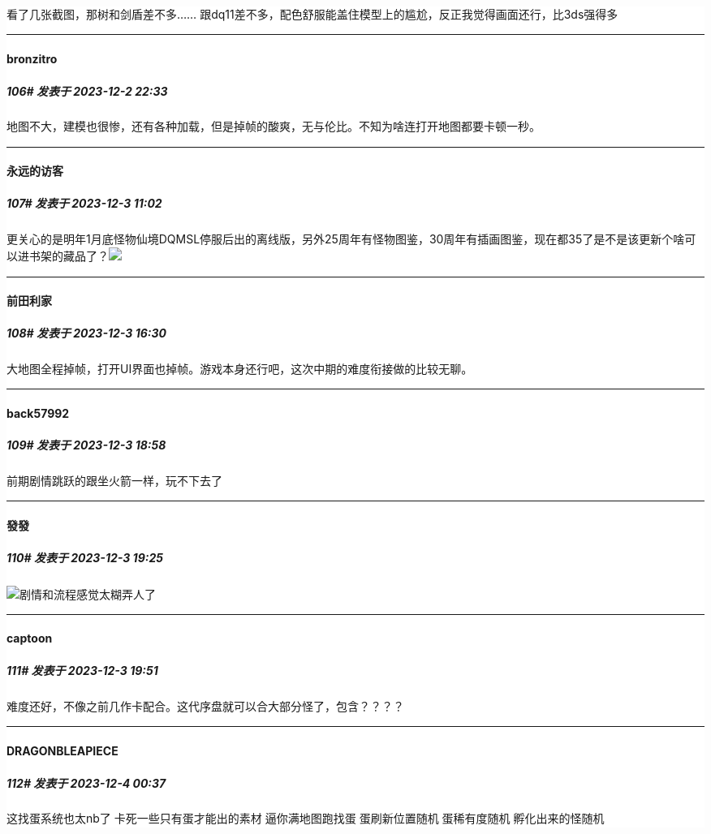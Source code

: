 看了几张截图，那树和剑盾差不多……</blockquote>
跟dq11差不多，配色舒服能盖住模型上的尴尬，反正我觉得画面还行，比3ds强得多

*****

####  bronzitro  
##### 106#       发表于 2023-12-2 22:33

地图不大，建模也很惨，还有各种加载，但是掉帧的酸爽，无与伦比。不知为啥连打开地图都要卡顿一秒。

*****

####  永远的访客  
##### 107#       发表于 2023-12-3 11:02

更关心的是明年1月底怪物仙境DQMSL停服后出的离线版，另外25周年有怪物图鉴，30周年有插画图鉴，现在都35了是不是该更新个啥可以进书架的藏品了？<img src="https://static.saraba1st.com/image/smiley/face2017/066.png" referrerpolicy="no-referrer">

*****

####  前田利家  
##### 108#       发表于 2023-12-3 16:30

大地图全程掉帧，打开UI界面也掉帧。游戏本身还行吧，这次中期的难度衔接做的比较无聊。

*****

####  back57992  
##### 109#       发表于 2023-12-3 18:58

前期剧情跳跃的跟坐火箭一样，玩不下去了

*****

####  發發  
##### 110#       发表于 2023-12-3 19:25

<img src="https://static.saraba1st.com/image/smiley/face2017/068.png" referrerpolicy="no-referrer">剧情和流程感觉太糊弄人了

*****

####  captoon  
##### 111#       发表于 2023-12-3 19:51

难度还好，不像之前几作卡配合。这代序盘就可以合大部分怪了，包含？？？？

*****

####  DRAGONBLEAPIECE  
##### 112#       发表于 2023-12-4 00:37

这找蛋系统也太nb了
卡死一些只有蛋才能出的素材
逼你满地图跑找蛋
蛋刷新位置随机
蛋稀有度随机
孵化出来的怪随机
